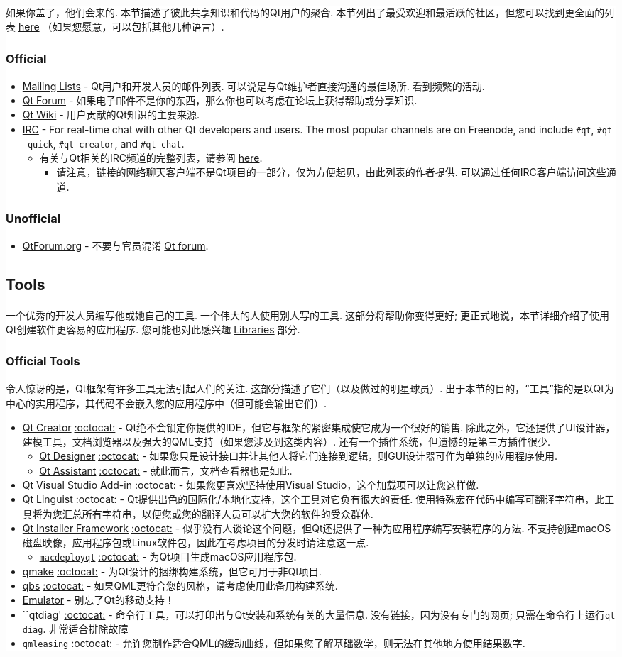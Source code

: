  如果你盖了，他们会来的.  本节描述了彼此共享知识和代码的Qt用户的聚合.  本节列出了最受欢迎和最活跃的社区，但您可以找到更全面的列表 [here](https://wiki.qt.io/Online_Communities) （如果您愿意，可以包括其他几种语言）.

### Official

- [Mailing Lists](http://lists.qt-project.org)   -  Qt用户和开发人员的邮件列表.  可以说是与Qt维护者直接沟通的最佳场所.  看到频繁的活动.
- [Qt Forum](https://forum.qt.io) - 如果电子邮件不是你的东西，那么你也可以考虑在论坛上获得帮助或分享知识.
- [Qt Wiki](https://wiki.qt.io) - 用户贡献的Qt知识的主要来源.
- [IRC](https://webchat.freenode.net/?channels=%23qt%2C%23qt-quick%2C%23qt-creator%2C%23qt-chat) - For real-time chat with other Qt developers and users.  The most popular channels are on Freenode, and include `#qt`, `#qt-quick`, `#qt-creator`, and `#qt-chat`.
  - 有关与Qt相关的IRC频道的完整列表，请参阅 [here](https://wiki.qt.io/Online_Communities#IRC_channels).
    - 请注意，链接的网络聊天客户端不是Qt项目的一部分，仅为方便起见，由此列表的作者提供.  可以通过任何IRC客户端访问这些通道.

### Unofficial

- [QtForum.org](http://www.qtforum.org) - 不要与官员混淆 [Qt forum](https://forum.qt.io).


## Tools

 一个优秀的开发人员编写他或她自己的工具.  一个伟大的人使用别人写的工具.  这部分将帮助你变得更好;  更正式地说，本节详细介绍了使用Qt创建软件更容易的应用程序.  您可能也对此感兴趣 [Libraries](#libraries) 部分.

### Official Tools

 令人惊讶的是，Qt框架有许多工具无法引起人们的关注.  这部分描述了它们（以及做过的明星球员）.  出于本节的目的，“工具”指的是以Qt为中心的实用程序，其代码不会嵌入您的应用程序中（但可能会输出它们）.

- [Qt Creator](https://www.qt.io/ide) [:octocat:](https://github.com/qtproject/qt-creator)   -  Qt绝不会锁定你提供的IDE，但它与框架的紧密集成使它成为一个很好的销售.  除此之外，它还提供了UI设计器，建模工具，文档浏览器以及强大的QML支持（如果您涉及到这类内容）.  还有一个插件系统，但遗憾的是第三方插件很少.
  - [Qt Designer](https://doc.qt.io/qt-5/qtdesigner-manual.html) [:octocat:](https://github.com/qt/qttools/tree/dev/src/designer) - 如果您只是设计接口并让其他人将它们连接到逻辑，则GUI设计器可作为单独的应用程序使用.
  - [Qt Assistant](https://doc.qt.io/qt-5/qtassistant-index.html) [:octocat:](https://github.com/qt/qttools/tree/dev/src/assistant) - 就此而言，文档查看器也是如此.
- [Qt Visual Studio Add-in](https://doc.qt.io/archives/vs-addin) [:octocat:](https://github.com/qt-labs/vstools) - 如果您更喜欢坚持使用Visual Studio，这个加载项可以让您这样做.
- [Qt Linguist](https://doc.qt.io/qt-5/qtlinguist-index.html) [:octocat:](https://github.com/qt/qttools/tree/dev/src/linguist)   -  Qt提供出色的国际化/本地化支持，这个工具对它负有很大的责任.  使用特殊宏在代码中编写可翻译字符串，此工具将为您汇总所有字符串，以便您或您的翻译人员可以扩大您的软件的受众群体.
- [Qt Installer Framework](https://doc.qt.io/qtinstallerframework) [:octocat:](https://github.com/qtproject/installer-framework)   - 似乎没有人谈论这个问题，但Qt还提供了一种为应用程序编写安装程序的方法.  不支持创建macOS磁盘映像，应用程序包或Linux软件包，因此在考虑项目的分发时请注意这一点.
  - [`macdeployqt`](https://doc.qt.io/qt-5/osx-deployment.html) [:octocat:](https://github.com/qt/qttools/tree/dev/src/macdeployqt) - 为Qt项目生成macOS应用程序包.
- [qmake](https://doc.qt.io/qt-5/qmake-manual.html) [:octocat:](https://github.com/qt/qtbase/tree/dev/qmake) - 为Qt设计的捆绑构建系统，但它可用于非Qt项目.
- [qbs](https://doc.qt.io/qbs) [:octocat:](https://github.com/qt-labs/qbs) - 如果QML更符合您的风格，请考虑使用此备用构建系统.
- [Emulator](https://doc.qt.io/emulator) - 别忘了Qt的移动支持！
- ``qtdiag&#39; [:octocat:](https://github.com/qt/qttools/tree/dev/src/qtdiag)   - 命令行工具，可以打印出与Qt安装和系统有关的大量信息.  没有链接，因为没有专门的网页;  只需在命令行上运行`qtdiag`.  非常适合排除故障
- `qmleasing` [:octocat:](https://github.com/qt/qtdeclarative/tree/dev/tools/qmleasing) - 允许您制作适合QML的缓动曲线，但如果您了解基础数学，则无法在其他地方使用结果数字.
